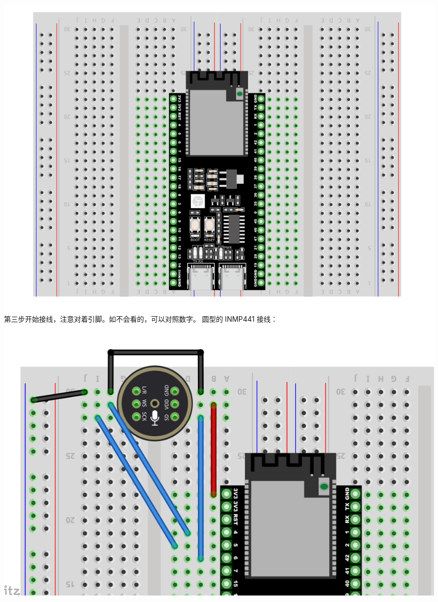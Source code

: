 ![Img](media/img-20250409150755.png)


第三步开始接线，注意对着引脚。如不会看的，可以对照数字。 圆型的 INMP441 接线：

![Img](media/img-20250409152333.png)
